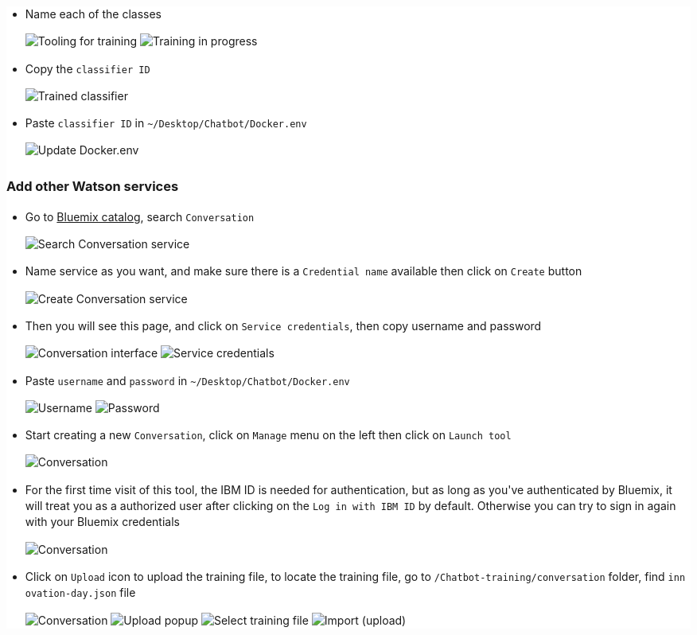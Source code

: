 - Name each of the classes
 
	 <img width="730" alt="Tooling for training" src="https://user-images.githubusercontent.com/1511528/28261359-7ec60564-6b11-11e7-93ca-f02b87be47a6.png">
	 <img width="498" alt="Training in progress" src="https://user-images.githubusercontent.com/1511528/28261426-d72dc980-6b11-11e7-9406-8a12d23be525.png">

- Copy the `classifier ID`

	 <img width="645" alt="Trained classifier" src="https://user-images.githubusercontent.com/1511528/28261513-313ea8a4-6b12-11e7-9f0b-ddd68537c643.png">

- Paste `classifier ID` in `~/Desktop/Chatbot/Docker.env`

	<img width="730" alt="Update Docker.env" src="https://user-images.githubusercontent.com/1511528/28991686-9629ab8c-79be-11e7-805d-32104806a072.png">

### Add other Watson services

- Go to [Bluemix catalog](https://console.bluemix.net/catalog/), search `Conversation`

	<img width="730" alt="Search Conversation service" src="https://user-images.githubusercontent.com/1511528/28298707-69b3b626-6ba7-11e7-8674-4dfc295fe976.png">

- Name service as you want, and make sure there is a `Credential name` available then click on `Create` button

	<img width="730" alt="Create Conversation service" src="https://user-images.githubusercontent.com/1511528/28304658-3996964c-6bcb-11e7-8478-b9501eaaf5ed.png">

- Then you will see this page, and click on `Service credentials`, then copy username and password
	
	<img width="730" alt="Conversation interface" src="https://user-images.githubusercontent.com/1511528/28349466-94688e18-6c75-11e7-917f-a15f34f21148.png">
	<img width="730" alt="Service credentials" src="https://user-images.githubusercontent.com/1511528/28349662-bcb1bf2e-6c76-11e7-8aed-4b907b8c302c.png">

- Paste `username` and `password` in `~/Desktop/Chatbot/Docker.env`

	<img width="730" alt="Username" src="https://user-images.githubusercontent.com/1511528/28991867-9e82d5e4-79c1-11e7-9399-393115e00e01.png">
	<img width="730" alt="Password" src="https://user-images.githubusercontent.com/1511528/28991895-fa6d8b56-79c1-11e7-935f-c7cad54d5ce1.png">

- Start creating a new `Conversation`, click on `Manage` menu on the left then click on `Launch tool`

	<img width="730" alt="Conversation" src="https://user-images.githubusercontent.com/1511528/28403835-2d98c538-6d59-11e7-8c96-6a542cb14569.png">

- For the first time visit of this tool, the IBM ID is needed for authentication, but as long as you've authenticated by Bluemix, it will treat you as a authorized user after clicking on the `Log in with IBM ID` by default. Otherwise you can try to sign in again with your Bluemix credentials

	<img width="427" alt="Conversation" src="https://user-images.githubusercontent.com/1511528/28404804-553486b4-6d5d-11e7-9078-45eac305dad1.png">

- Click on `Upload` icon to upload the training file, to locate the training file, go to `/Chatbot-training/conversation` folder, find `innovation-day.json` file

	<img width="590" alt="Conversation" src="https://user-images.githubusercontent.com/1511528/28404805-5593bc6a-6d5d-11e7-8a95-b4a35e912000.png">
	<img width="652" alt="Upload popup" src="https://user-images.githubusercontent.com/1511528/28405189-e1af84bc-6d5e-11e7-88a6-6a67abe0a81f.png">
	<img width="625" alt="Select training file" src="https://user-images.githubusercontent.com/1511528/28741085-74688d7e-7441-11e7-8792-c8743656e873.png">
	<img width="636" alt="Import (upload)" src="https://user-images.githubusercontent.com/1511528/28405190-e1e35eea-6d5e-11e7-96be-13a47e981926.png">
